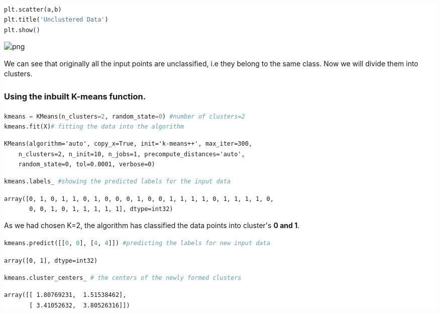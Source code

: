 
```python
plt.scatter(a,b)
plt.title('Unclustered Data')
plt.show()
```


![png](https://djinit-ai.github.io/images/output_6_0.png)


We can see that originally all the input points are unclassified, i.e they belong to the same class. Now we will divide them into clusters.

### Using the inbuilt K-means function.


```python
kmeans = KMeans(n_clusters=2, random_state=0) #number of clusters=2
kmeans.fit(X)# fitting the data into the algorithm
```




    KMeans(algorithm='auto', copy_x=True, init='k-means++', max_iter=300,
        n_clusters=2, n_init=10, n_jobs=1, precompute_distances='auto',
        random_state=0, tol=0.0001, verbose=0)




```python
kmeans.labels_ #showing the predicted labels for the input data
```




    array([0, 1, 0, 1, 1, 0, 1, 0, 0, 0, 1, 0, 0, 1, 1, 1, 1, 0, 1, 1, 1, 1, 0,
           0, 0, 1, 0, 1, 1, 1, 1, 1], dtype=int32)



As we had chosen K=2, the algorithm has classified the data points into cluster's **0 and 1**.


```python
kmeans.predict([[0, 0], [4, 4]]) #predicting the labels for new input data
```




    array([0, 1], dtype=int32)




```python
kmeans.cluster_centers_ # the centers of the newly formed clusters
```




    array([[ 1.80769231,  1.51538462],
           [ 3.41052632,  3.80526316]])
